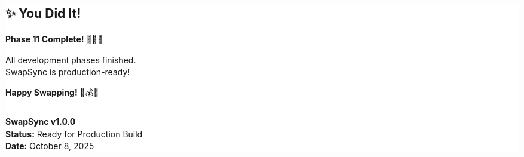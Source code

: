 ## ✨ You Did It!

**Phase 11 Complete!** 🎉🎉🎉

All development phases finished.  
SwapSync is production-ready!

**Happy Swapping!** 📱💰✨

---

**SwapSync v1.0.0**  
**Status:** Ready for Production Build  
**Date:** October 8, 2025

